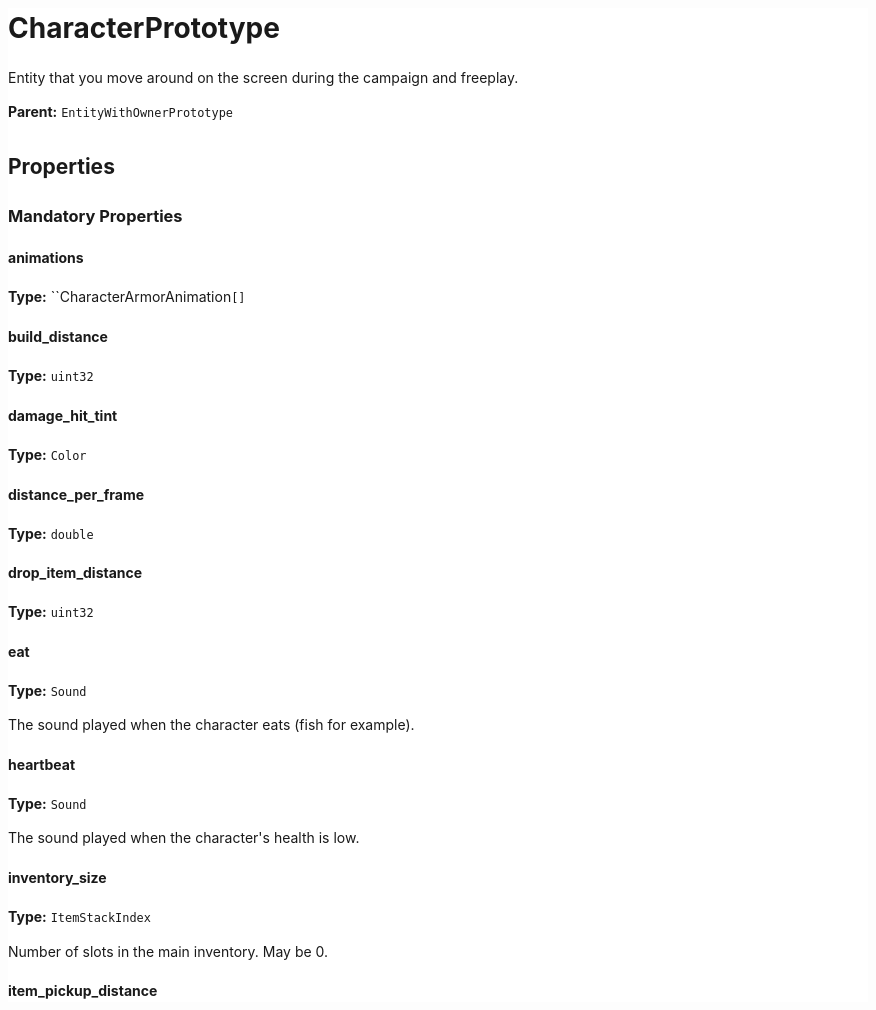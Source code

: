 # CharacterPrototype

Entity that you move around on the screen during the campaign and freeplay.

**Parent:** `EntityWithOwnerPrototype`

## Properties

### Mandatory Properties

#### animations

**Type:** ``CharacterArmorAnimation`[]`



#### build_distance

**Type:** `uint32`



#### damage_hit_tint

**Type:** `Color`



#### distance_per_frame

**Type:** `double`



#### drop_item_distance

**Type:** `uint32`



#### eat

**Type:** `Sound`

The sound played when the character eats (fish for example).

#### heartbeat

**Type:** `Sound`

The sound played when the character's health is low.

#### inventory_size

**Type:** `ItemStackIndex`

Number of slots in the main inventory. May be 0.

#### item_pickup_distance
